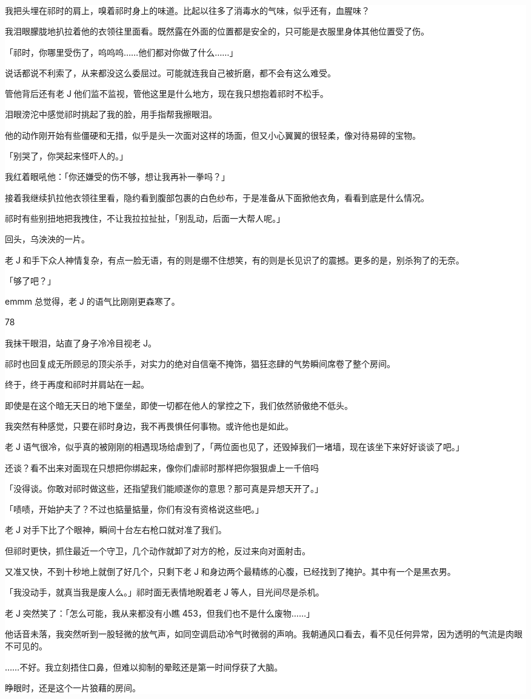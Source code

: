 我把头埋在祁时的肩上，嗅着祁时身上的味道。比起以往多了消毒水的气味，似乎还有，血腥味？

我泪眼朦胧地扒拉着他的衣领往里面看。既然露在外面的位置都是安全的，只可能是衣服里身体其他位置受了伤。

「祁时，你哪里受伤了，呜呜呜……他们都对你做了什么……」

说话都说不利索了，从来都没这么委屈过。可能就连我自己被折磨，都不会有这么难受。

管他背后还有老 J 他们监不监视，管他这里是什么地方，现在我只想抱着祁时不松手。

泪眼滂沱中感觉祁时挑起了我的脸，用手指帮我擦眼泪。

他的动作刚开始有些僵硬和无措，似乎是头一次面对这样的场面，但又小心翼翼的很轻柔，像对待易碎的宝物。

「别哭了，你哭起来怪吓人的。」

我红着眼吼他：「你还嫌受的伤不够，想让我再补一拳吗？」

接着我继续扒拉他衣领往里看，隐约看到腹部包裹的白色纱布，于是准备从下面掀他衣角，看看到底是什么情况。

祁时有些别扭地把我拽住，不让我拉拉扯扯，「别乱动，后面一大帮人呢。」

回头，乌泱泱的一片。

老 J 和手下众人神情复杂，有点一脸无语，有的则是绷不住想笑，有的则是长见识了的震撼。更多的是，别杀狗了的无奈。

「够了吧？」

emmm 总觉得，老 J 的语气比刚刚更森寒了。

78

我抹干眼泪，站直了身子冷冷目视老 J。

祁时也回复成无所顾忌的顶尖杀手，对实力的绝对自信毫不掩饰，猖狂恣肆的气势瞬间席卷了整个房间。

终于，终于再度和祁时并肩站在一起。

即使是在这个暗无天日的地下堡垒，即使一切都在他人的掌控之下，我们依然骄傲绝不低头。

我突然有种感觉，只要在祁时身边，我不再畏惧任何事物。或许他也是如此。

老 J 语气很冷，似乎真的被刚刚的相遇现场给虐到了，「两位面也见了，还毁掉我们一堵墙，现在该坐下来好好谈谈了吧。」

还谈？看不出来对面现在只想把你绑起来，像你们虐祁时那样把你狠狠虐上一千倍吗

「没得谈。你敢对祁时做这些，还指望我们能顺遂你的意思？那可真是异想天开了。」

「啧啧，开始护夫了？不过也掂量掂量，你们有没有资格说这些吧。」

老 J 对手下比了个眼神，瞬间十台左右枪口就对准了我们。

但祁时更快，抓住最近一个守卫，几个动作就卸了对方的枪，反过来向对面射击。

又准又快，不到十秒地上就倒了好几个，只剩下老 J 和身边两个最精练的心腹，已经找到了掩护。其中有一个是黑衣男。

「我没动手，就真当我是废人么。」祁时面无表情地睨着老 J 等人，目光间尽是杀机。

老 J 突然笑了：「怎么可能，我从来都没有小瞧 453，但我们也不是什么废物……」

他话音未落，我突然听到一股轻微的放气声，如同空调启动冷气时微弱的声响。我朝通风口看去，看不见任何异常，因为透明的气流是肉眼不可见的。

……不好。我立刻捂住口鼻，但难以抑制的晕眩还是第一时间俘获了大脑。

睁眼时，还是这个一片狼藉的房间。
